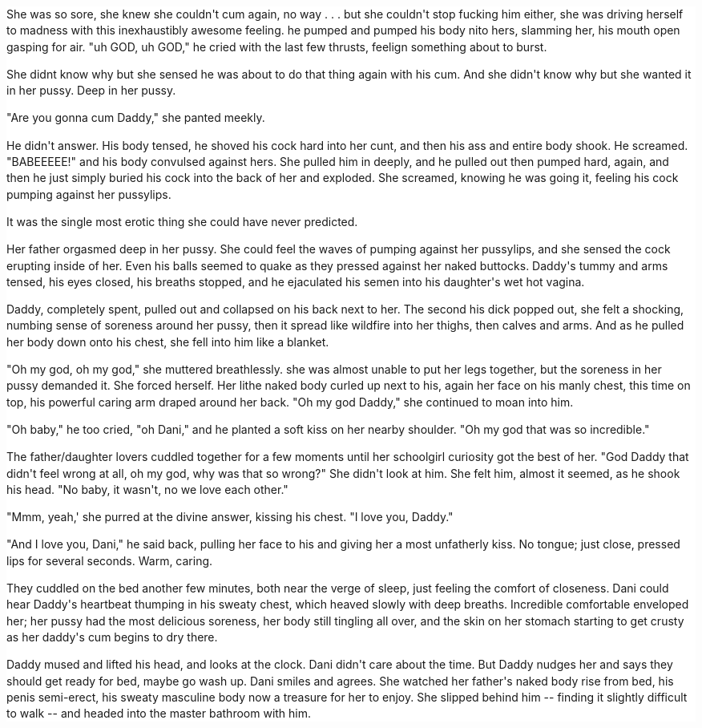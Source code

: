  She was so sore, she knew she couldn't cum again, no way . . . but she couldn't stop fucking him either, she was driving herself to madness with this inexhaustibly awesome feeling. he pumped and pumped his body nito hers, slamming her, his mouth open gasping for air. "uh GOD, uh GOD," he cried with the last few thrusts, feelign something about to burst. 

 She didnt know why but she sensed he was about to do that thing again with his cum. And she didn't know why but she wanted it in her pussy. Deep in her pussy. 

 "Are you gonna cum Daddy," she panted meekly. 

 He didn't answer. His body tensed, he shoved his cock hard into her cunt, and then his ass and entire body shook. He screamed. "BABEEEEE!" and his body convulsed against hers. She pulled him in deeply, and he pulled out then pumped hard, again, and then he just simply buried his cock into the back of her and exploded. She screamed, knowing he was going it, feeling his cock pumping against her pussylips. 

 It was the single most erotic thing she could have never predicted. 

 Her father orgasmed deep in her pussy. She could feel the waves of pumping against her pussylips, and she sensed the cock erupting inside of her. Even his balls seemed to quake as they pressed against her naked buttocks. Daddy's tummy and arms tensed, his eyes closed, his breaths stopped, and he ejaculated his semen into his daughter's wet hot vagina. 

 Daddy, completely spent, pulled out and collapsed on his back next to her. The second his dick popped out, she felt a shocking, numbing sense of soreness around her pussy, then it spread like wildfire into her thighs, then calves and arms. And as he pulled her body down onto his chest, she fell into him like a blanket. 

 "Oh my god, oh my god," she muttered breathlessly. she was almost unable to put her legs together, but the soreness in her pussy demanded it. She forced herself. Her lithe naked body curled up next to his, again her face on his manly chest, this time on top, his powerful caring arm draped around her back. "Oh my god Daddy," she continued to moan into him. 

 "Oh baby," he too cried, "oh Dani," and he planted a soft kiss on her nearby shoulder. "Oh my god that was so incredible." 

 The father/daughter lovers cuddled together for a few moments until her schoolgirl curiosity got the best of her. "God Daddy that didn't feel wrong at all, oh my god, why was that so wrong?" She didn't look at him. She felt him, almost it seemed, as he shook his head. "No baby, it wasn't, no we love each other." 

 "Mmm, yeah,' she purred at the divine answer, kissing his chest. "I love you, Daddy." 

 "And I love you, Dani," he said back, pulling her face to his and giving her a most unfatherly kiss. No tongue; just close, pressed lips for several seconds. Warm, caring. 

 They cuddled on the bed another few minutes, both near the verge of sleep, just feeling the comfort of closeness. Dani could hear Daddy's heartbeat thumping in his sweaty chest, which heaved slowly with deep breaths. Incredible comfortable enveloped her; her pussy had the most delicious soreness, her body still tingling all over, and the skin on her stomach starting to get crusty as her daddy's cum begins to dry there. 

 Daddy mused and lifted his head, and looks at the clock. Dani didn't care about the time. But Daddy nudges her and says they should get ready for bed, maybe go wash up. Dani smiles and agrees. She watched her father's naked body rise from bed, his penis semi-erect, his sweaty masculine body now a treasure for her to enjoy. She slipped behind him -- finding it slightly difficult to walk -- and headed into the master bathroom with him. 
